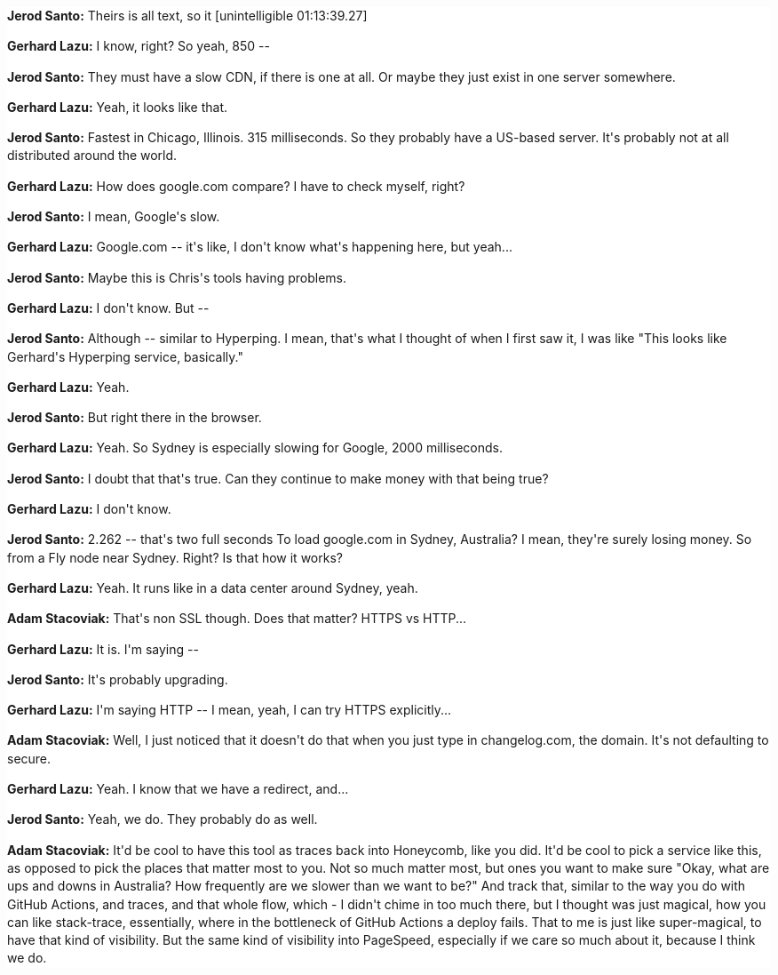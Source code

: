 **Jerod Santo:** Theirs is all text, so it \[unintelligible 01:13:39.27\]

**Gerhard Lazu:** I know, right? So yeah, 850 --

**Jerod Santo:** They must have a slow CDN, if there is one at all. Or maybe they just exist in one server somewhere.

**Gerhard Lazu:** Yeah, it looks like that.

**Jerod Santo:** Fastest in Chicago, Illinois. 315 milliseconds. So they probably have a US-based server. It's probably not at all distributed around the world.

**Gerhard Lazu:** How does google.com compare? I have to check myself, right?

**Jerod Santo:** I mean, Google's slow.

**Gerhard Lazu:** Google.com -- it's like, I don't know what's happening here, but yeah...

**Jerod Santo:** Maybe this is Chris's tools having problems.

**Gerhard Lazu:** I don't know. But --

**Jerod Santo:** Although -- similar to Hyperping. I mean, that's what I thought of when I first saw it, I was like "This looks like Gerhard's Hyperping service, basically."

**Gerhard Lazu:** Yeah.

**Jerod Santo:** But right there in the browser.

**Gerhard Lazu:** Yeah. So Sydney is especially slowing for Google, 2000 milliseconds.

**Jerod Santo:** I doubt that that's true. Can they continue to make money with that being true?

**Gerhard Lazu:** I don't know.

**Jerod Santo:** 2.262 -- that's two full seconds To load google.com in Sydney, Australia? I mean, they're surely losing money. So from a Fly node near Sydney. Right? Is that how it works?

**Gerhard Lazu:** Yeah. It runs like in a data center around Sydney, yeah.

**Adam Stacoviak:** That's non SSL though. Does that matter? HTTPS vs HTTP...

**Gerhard Lazu:** It is. I'm saying --

**Jerod Santo:** It's probably upgrading.

**Gerhard Lazu:** I'm saying HTTP -- I mean, yeah, I can try HTTPS explicitly...

**Adam Stacoviak:** Well, I just noticed that it doesn't do that when you just type in changelog.com, the domain. It's not defaulting to secure.

**Gerhard Lazu:** Yeah. I know that we have a redirect, and...

**Jerod Santo:** Yeah, we do. They probably do as well.

**Adam Stacoviak:** It'd be cool to have this tool as traces back into Honeycomb, like you did. It'd be cool to pick a service like this, as opposed to pick the places that matter most to you. Not so much matter most, but ones you want to make sure "Okay, what are ups and downs in Australia? How frequently are we slower than we want to be?" And track that, similar to the way you do with GitHub Actions, and traces, and that whole flow, which - I didn't chime in too much there, but I thought was just magical, how you can like stack-trace, essentially, where in the bottleneck of GitHub Actions a deploy fails. That to me is just like super-magical, to have that kind of visibility. But the same kind of visibility into PageSpeed, especially if we care so much about it, because I think we do.
